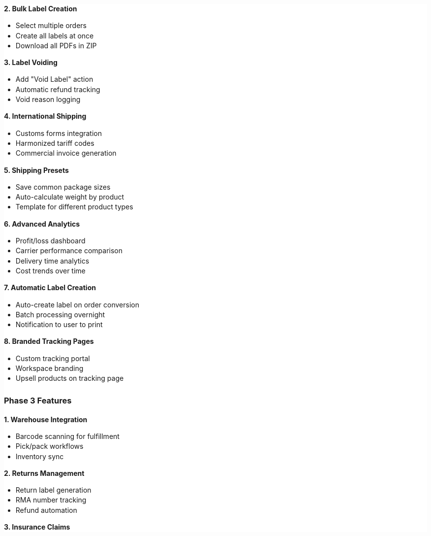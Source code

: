 **2. Bulk Label Creation**

- Select multiple orders
- Create all labels at once
- Download all PDFs in ZIP

**3. Label Voiding**

- Add "Void Label" action
- Automatic refund tracking
- Void reason logging

**4. International Shipping**

- Customs forms integration
- Harmonized tariff codes
- Commercial invoice generation

**5. Shipping Presets**

- Save common package sizes
- Auto-calculate weight by product
- Template for different product types

**6. Advanced Analytics**

- Profit/loss dashboard
- Carrier performance comparison
- Delivery time analytics
- Cost trends over time

**7. Automatic Label Creation**

- Auto-create label on order conversion
- Batch processing overnight
- Notification to user to print

**8. Branded Tracking Pages**

- Custom tracking portal
- Workspace branding
- Upsell products on tracking page

### Phase 3 Features

**1. Warehouse Integration**

- Barcode scanning for fulfillment
- Pick/pack workflows
- Inventory sync

**2. Returns Management**

- Return label generation
- RMA number tracking
- Refund automation

**3. Insurance Claims**
